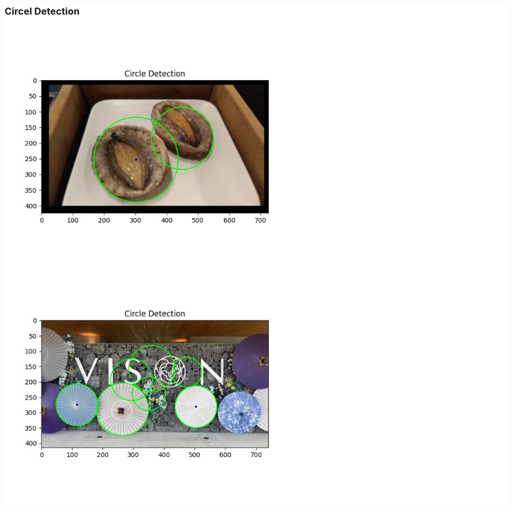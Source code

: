 ### Circel Detection   
<img src="./media/34_2_maru_detect.jpg" width="500" height="400">  
<img src="./media/34_2_maru_detect02.jpg" width="500" height="400">  
